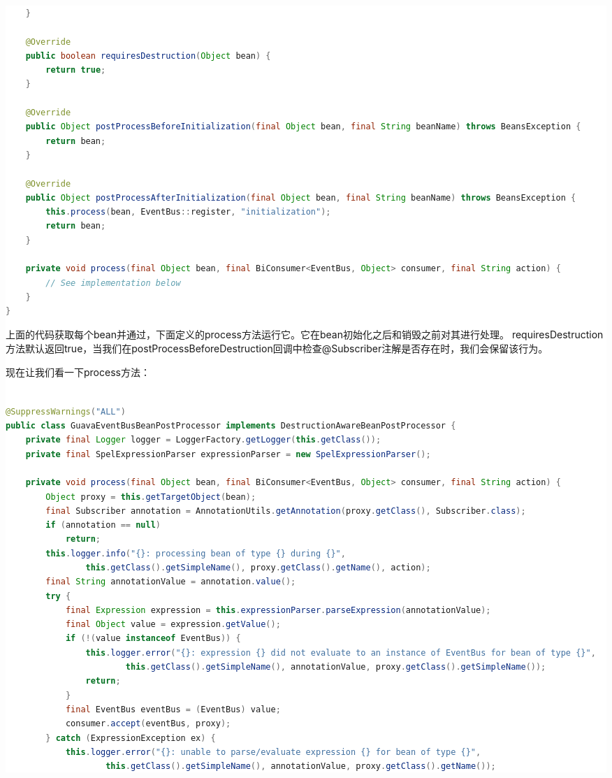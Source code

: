 ```java
    }

    @Override
    public boolean requiresDestruction(Object bean) {
        return true;
    }

    @Override
    public Object postProcessBeforeInitialization(final Object bean, final String beanName) throws BeansException {
        return bean;
    }

    @Override
    public Object postProcessAfterInitialization(final Object bean, final String beanName) throws BeansException {
        this.process(bean, EventBus::register, "initialization");
        return bean;
    }

    private void process(final Object bean, final BiConsumer<EventBus, Object> consumer, final String action) {
        // See implementation below
    }
}
```

上面的代码获取每个bean并通过，下面定义的process方法运行它。它在bean初始化之后和销毁之前对其进行处理。
requiresDestruction方法默认返回true，当我们在postProcessBeforeDestruction回调中检查@Subscriber注解是否存在时，我们会保留该行为。

现在让我们看一下process方法：

```java

@SuppressWarnings("ALL")
public class GuavaEventBusBeanPostProcessor implements DestructionAwareBeanPostProcessor {
    private final Logger logger = LoggerFactory.getLogger(this.getClass());
    private final SpelExpressionParser expressionParser = new SpelExpressionParser();

    private void process(final Object bean, final BiConsumer<EventBus, Object> consumer, final String action) {
        Object proxy = this.getTargetObject(bean);
        final Subscriber annotation = AnnotationUtils.getAnnotation(proxy.getClass(), Subscriber.class);
        if (annotation == null)
            return;
        this.logger.info("{}: processing bean of type {} during {}",
                this.getClass().getSimpleName(), proxy.getClass().getName(), action);
        final String annotationValue = annotation.value();
        try {
            final Expression expression = this.expressionParser.parseExpression(annotationValue);
            final Object value = expression.getValue();
            if (!(value instanceof EventBus)) {
                this.logger.error("{}: expression {} did not evaluate to an instance of EventBus for bean of type {}",
                        this.getClass().getSimpleName(), annotationValue, proxy.getClass().getSimpleName());
                return;
            }
            final EventBus eventBus = (EventBus) value;
            consumer.accept(eventBus, proxy);
        } catch (ExpressionException ex) {
            this.logger.error("{}: unable to parse/evaluate expression {} for bean of type {}",
                    this.getClass().getSimpleName(), annotationValue, proxy.getClass().getName());
```